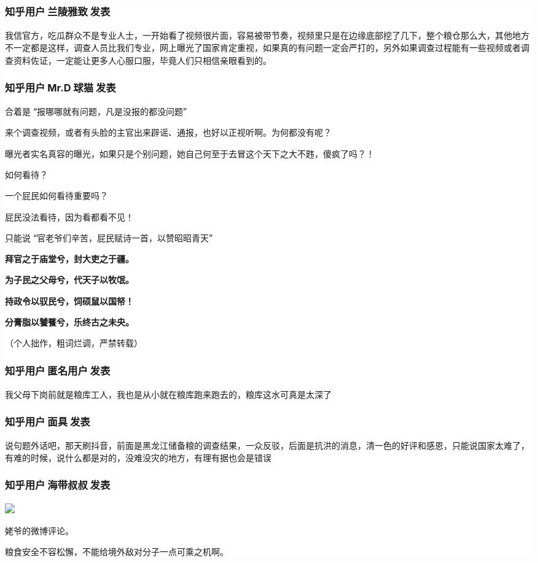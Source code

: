     
    
    
### 知乎用户 兰陵雅致 发表
    
我信官方，吃瓜群众不是专业人士，一开始看了视频很片面，容易被带节奏，视频里只是在边缘底部挖了几下，整个粮仓那么大，其他地方不一定都是这样，调查人员比我们专业，网上曝光了国家肯定重视，如果真的有问题一定会严打的，另外如果调查过程能有一些视频或者调查资料佐证，一定能让更多人心服口服，毕竟人们只相信亲眼看到的。
    
    
    
    
### 知乎用户 Mr.D 球猫 发表
    
合着是 “报哪哪就有问题，凡是没报的都没问题”

来个调查视频，或者有头脸的主官出来辟谣、通报，也好以正视听啊。为何都没有呢？

曝光者实名真容的曝光，如果只是个别问题，她自己何至于去冒这个天下之大不韪，傻疯了吗？！

如何看待？

一个屁民如何看待重要吗？

屁民没法看待，因为看都看不见！

只能说 “官老爷们辛苦，屁民赋诗一首，以赞昭昭青天”

**拜官之于庙堂兮，封大吏之于疆。**

**为子民之父母兮，代天子以牧氓。**

**持政令以驭民兮，饲硕鼠以国帑！**

**分膏脂以饕餮兮，乐终古之未央。**

（个人拙作，粗词烂调，严禁转载）
    
    
    
    
### 知乎用户 匿名用户 发表
    
我父母下岗前就是粮库工人，我也是从小就在粮库跑来跑去的，粮库这水可真是太深了
    
    
    
    
### 知乎用户 面具 发表
    
说句题外话吧，那天刷抖音，前面是黑龙江储备粮的调查结果，一众反驳，后面是抗洪的消息，清一色的好评和感恩，只能说国家太难了，有难的时候，说什么都是对的，没难没灾的地方，有理有据也会是错误
    
    
    
    
### 知乎用户 海带叔叔 发表
    


![](https://images.weserv.nl/?url=https%3A//picb.zhimg.com/v2-141e3f4c0cedffa1b4d2d33a434258a1_r.jpg%3Fsource%3D1940ef5c)

姥爷的微博评论。

粮食安全不容松懈，不能给境外敌对分子一点可乘之机啊。
    
    